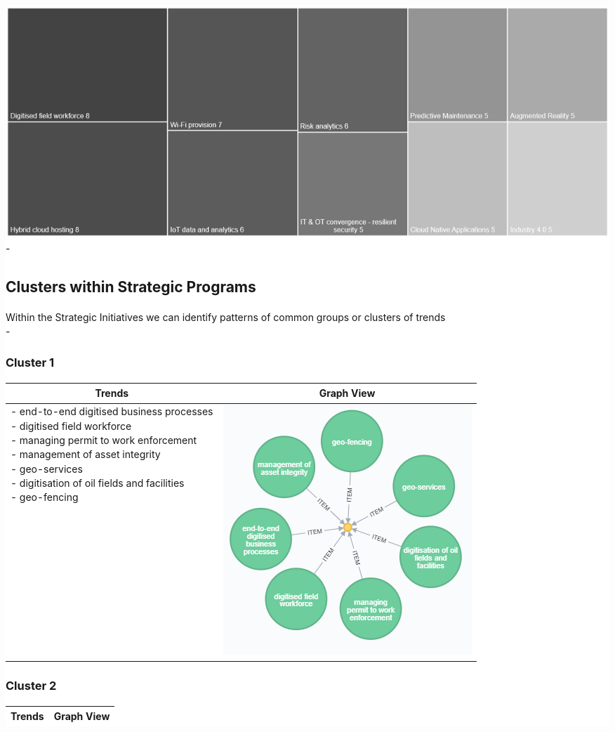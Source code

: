 ![image](images/top10StrategicTrends.png)<br>- 

## Clusters within Strategic Programs
Within the Strategic Initiatives we can identify patterns of common groups or clusters of trends<br>- 

### Cluster 1

|Trends|Graph View|
|---|---|
|- end-to-end digitised business processes<br>- digitised field workforce<br>- managing permit to work enforcement<br>- management of asset integrity<br>- geo-services<br>- digitisation of oil fields and facilities<br>- geo-fencing|![image](images/cluster1.png)


### Cluster 2
|Trends|Graph View|
|---|---|